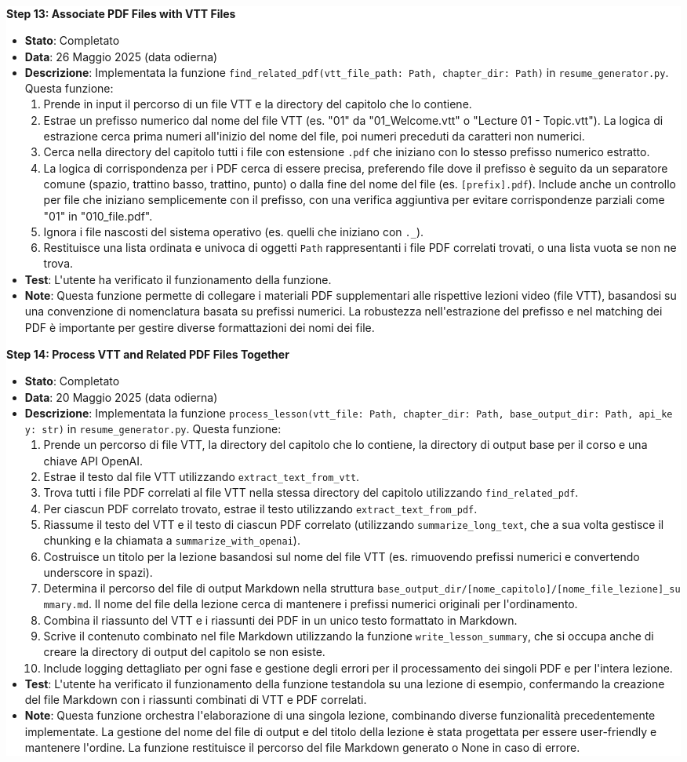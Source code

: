 **Step 13: Associate PDF Files with VTT Files**
- **Stato**: Completato
- **Data**: 26 Maggio 2025 (data odierna)
- **Descrizione**: Implementata la funzione `find_related_pdf(vtt_file_path: Path, chapter_dir: Path)` in `resume_generator.py`. Questa funzione:
    1. Prende in input il percorso di un file VTT e la directory del capitolo che lo contiene.
    2. Estrae un prefisso numerico dal nome del file VTT (es. "01" da "01_Welcome.vtt" o "Lecture 01 - Topic.vtt"). La logica di estrazione cerca prima numeri all'inizio del nome del file, poi numeri preceduti da caratteri non numerici.
    3. Cerca nella directory del capitolo tutti i file con estensione `.pdf` che iniziano con lo stesso prefisso numerico estratto.
    4. La logica di corrispondenza per i PDF cerca di essere precisa, preferendo file dove il prefisso è seguito da un separatore comune (spazio, trattino basso, trattino, punto) o dalla fine del nome del file (es. `[prefix].pdf`). Include anche un controllo per file che iniziano semplicemente con il prefisso, con una verifica aggiuntiva per evitare corrispondenze parziali come "01" in "010_file.pdf".
    5. Ignora i file nascosti del sistema operativo (es. quelli che iniziano con `._`).
    6. Restituisce una lista ordinata e univoca di oggetti `Path` rappresentanti i file PDF correlati trovati, o una lista vuota se non ne trova.
- **Test**: L'utente ha verificato il funzionamento della funzione.
- **Note**: Questa funzione permette di collegare i materiali PDF supplementari alle rispettive lezioni video (file VTT), basandosi su una convenzione di nomenclatura basata su prefissi numerici. La robustezza nell'estrazione del prefisso e nel matching dei PDF è importante per gestire diverse formattazioni dei nomi dei file.

**Step 14: Process VTT and Related PDF Files Together**
- **Stato**: Completato
- **Data**: 20 Maggio 2025 (data odierna)
- **Descrizione**: Implementata la funzione `process_lesson(vtt_file: Path, chapter_dir: Path, base_output_dir: Path, api_key: str)` in `resume_generator.py`. Questa funzione:
    1. Prende un percorso di file VTT, la directory del capitolo che lo contiene, la directory di output base per il corso e una chiave API OpenAI.
    2. Estrae il testo dal file VTT utilizzando `extract_text_from_vtt`.
    3. Trova tutti i file PDF correlati al file VTT nella stessa directory del capitolo utilizzando `find_related_pdf`.
    4. Per ciascun PDF correlato trovato, estrae il testo utilizzando `extract_text_from_pdf`.
    5. Riassume il testo del VTT e il testo di ciascun PDF correlato (utilizzando `summarize_long_text`, che a sua volta gestisce il chunking e la chiamata a `summarize_with_openai`).
    6. Costruisce un titolo per la lezione basandosi sul nome del file VTT (es. rimuovendo prefissi numerici e convertendo underscore in spazi).
    7. Determina il percorso del file di output Markdown nella struttura `base_output_dir/[nome_capitolo]/[nome_file_lezione]_summary.md`. Il nome del file della lezione cerca di mantenere i prefissi numerici originali per l'ordinamento.
    8. Combina il riassunto del VTT e i riassunti dei PDF in un unico testo formattato in Markdown.
    9. Scrive il contenuto combinato nel file Markdown utilizzando la funzione `write_lesson_summary`, che si occupa anche di creare la directory di output del capitolo se non esiste.
    10. Include logging dettagliato per ogni fase e gestione degli errori per il processamento dei singoli PDF e per l'intera lezione.
- **Test**: L'utente ha verificato il funzionamento della funzione testandola su una lezione di esempio, confermando la creazione del file Markdown con i riassunti combinati di VTT e PDF correlati.
- **Note**: Questa funzione orchestra l'elaborazione di una singola lezione, combinando diverse funzionalità precedentemente implementate. La gestione del nome del file di output e del titolo della lezione è stata progettata per essere user-friendly e mantenere l'ordine. La funzione restituisce il percorso del file Markdown generato o None in caso di errore.
